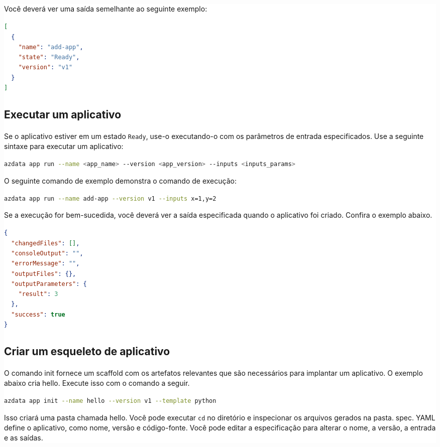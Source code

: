 Você deverá ver uma saída semelhante ao seguinte exemplo:

```json
[
  {
    "name": "add-app",
    "state": "Ready",
    "version": "v1"
  }
]
```

## <a name="run-an-app"></a>Executar um aplicativo

Se o aplicativo estiver em um estado `Ready`, use-o executando-o com os parâmetros de entrada especificados. Use a seguinte sintaxe para executar um aplicativo:

```bash
azdata app run --name <app_name> --version <app_version> --inputs <inputs_params>
```

O seguinte comando de exemplo demonstra o comando de execução:

```bash
azdata app run --name add-app --version v1 --inputs x=1,y=2
```

Se a execução for bem-sucedida, você deverá ver a saída especificada quando o aplicativo foi criado. Confira o exemplo abaixo.

```json
{
  "changedFiles": [],
  "consoleOutput": "",
  "errorMessage": "",
  "outputFiles": {},
  "outputParameters": {
    "result": 3
  },
  "success": true
}
```

## <a name="create-an-app-skeleton"></a>Criar um esqueleto de aplicativo

O comando init fornece um scaffold com os artefatos relevantes que são necessários para implantar um aplicativo. O exemplo abaixo cria hello. Execute isso com o comando a seguir.

```bash
azdata app init --name hello --version v1 --template python
```

Isso criará uma pasta chamada hello.  Você pode executar `cd` no diretório e inspecionar os arquivos gerados na pasta. spec. YAML define o aplicativo, como nome, versão e código-fonte. Você pode editar a especificação para alterar o nome, a versão, a entrada e as saídas.
